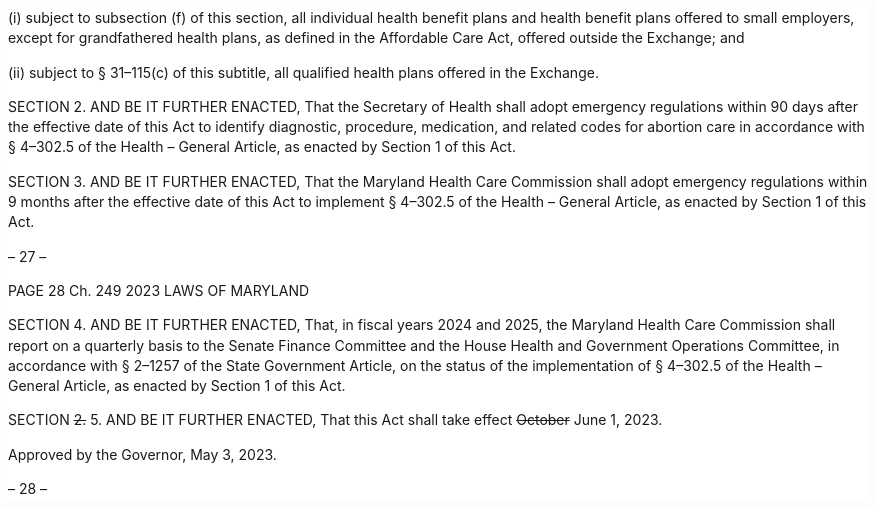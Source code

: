 (i) subject to subsection (f) of this section, all individual health
benefit plans and health benefit plans offered to small employers, except for grandfathered
health plans, as defined in the Affordable Care Act, offered outside the Exchange; and

(ii) subject to § 31–115(c) of this subtitle, all qualified health plans
offered in the Exchange.

SECTION 2. AND BE IT FURTHER ENACTED, That the Secretary of Health shall
adopt emergency regulations within 90 days after the effective date of this Act to identify
diagnostic, procedure, medication, and related codes for abortion care in accordance with §
4–302.5 of the Health – General Article, as enacted by Section 1 of this Act.

SECTION 3. AND BE IT FURTHER ENACTED, That the Maryland Health Care
Commission shall adopt emergency regulations within 9 months after the effective date of
this Act to implement § 4–302.5 of the Health – General Article, as enacted by Section 1 of
this Act.

– 27 –

PAGE 28
Ch. 249 2023 LAWS OF MARYLAND

SECTION 4. AND BE IT FURTHER ENACTED, That, in fiscal years 2024 and 2025,
the Maryland Health Care Commission shall report on a quarterly basis to the Senate
Finance Committee and the House Health and Government Operations Committee, in
accordance with § 2–1257 of the State Government Article, on the status of the
implementation of § 4–302.5 of the Health – General Article, as enacted by Section 1 of this
Act.

SECTION ~~2.~~ 5. AND BE IT FURTHER ENACTED, That this Act shall take effect
~~October~~ June 1, 2023.

Approved by the Governor, May 3, 2023.

– 28 –